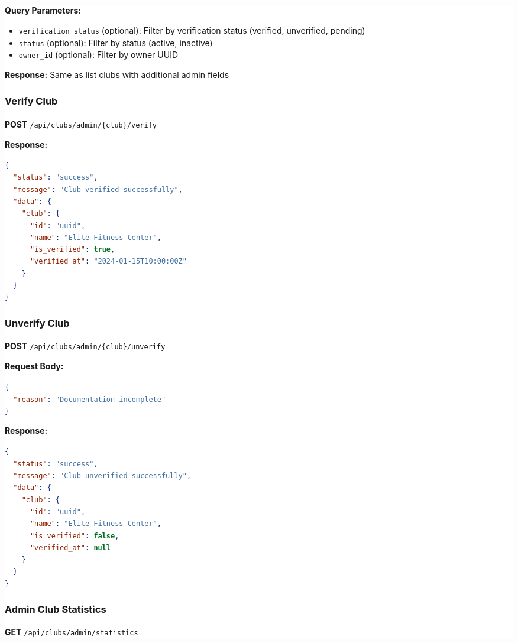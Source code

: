 **Query Parameters:**
- `verification_status` (optional): Filter by verification status (verified, unverified, pending)
- `status` (optional): Filter by status (active, inactive)
- `owner_id` (optional): Filter by owner UUID

**Response:** Same as list clubs with additional admin fields

### Verify Club
**POST** `/api/clubs/admin/{club}/verify`

**Response:**
```json
{
  "status": "success",
  "message": "Club verified successfully",
  "data": {
    "club": {
      "id": "uuid",
      "name": "Elite Fitness Center",
      "is_verified": true,
      "verified_at": "2024-01-15T10:00:00Z"
    }
  }
}
```

### Unverify Club
**POST** `/api/clubs/admin/{club}/unverify`

**Request Body:**
```json
{
  "reason": "Documentation incomplete"
}
```

**Response:**
```json
{
  "status": "success",
  "message": "Club unverified successfully",
  "data": {
    "club": {
      "id": "uuid",
      "name": "Elite Fitness Center",
      "is_verified": false,
      "verified_at": null
    }
  }
}
```

### Admin Club Statistics
**GET** `/api/clubs/admin/statistics`

